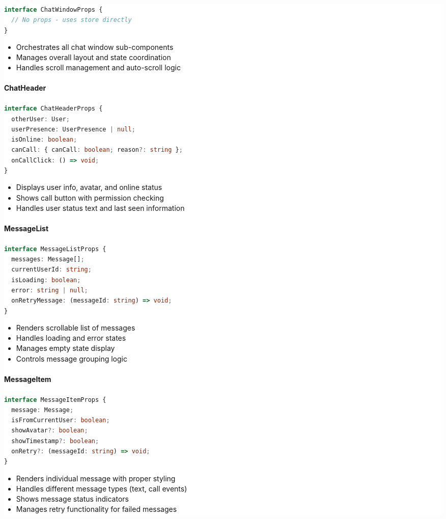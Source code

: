 ```typescript
interface ChatWindowProps {
  // No props - uses store directly
}
```

- Orchestrates all chat window sub-components
- Manages overall layout and state coordination
- Handles scroll management and auto-scroll logic

#### ChatHeader

```typescript
interface ChatHeaderProps {
  otherUser: User;
  userPresence: UserPresence | null;
  isOnline: boolean;
  canCall: { canCall: boolean; reason?: string };
  onCallClick: () => void;
}
```

- Displays user info, avatar, and online status
- Shows call button with permission checking
- Handles user status text and last seen information

#### MessageList

```typescript
interface MessageListProps {
  messages: Message[];
  currentUserId: string;
  isLoading: boolean;
  error: string | null;
  onRetryMessage: (messageId: string) => void;
}
```

- Renders scrollable list of messages
- Handles loading and error states
- Manages empty state display
- Controls message grouping logic

#### MessageItem

```typescript
interface MessageItemProps {
  message: Message;
  isFromCurrentUser: boolean;
  showAvatar?: boolean;
  showTimestamp?: boolean;
  onRetry?: (messageId: string) => void;
}
```

- Renders individual message with proper styling
- Handles different message types (text, call events)
- Shows message status indicators
- Manages retry functionality for failed messages
